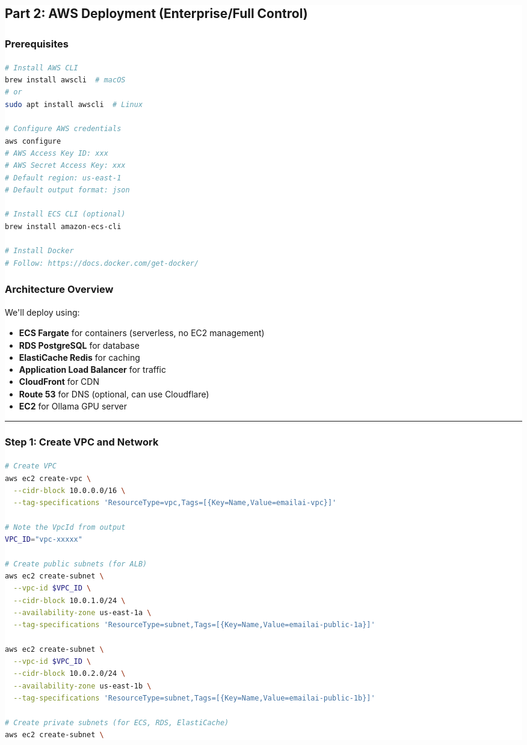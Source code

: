
## Part 2: AWS Deployment (Enterprise/Full Control)

### **Prerequisites**

```bash
# Install AWS CLI
brew install awscli  # macOS
# or
sudo apt install awscli  # Linux

# Configure AWS credentials
aws configure
# AWS Access Key ID: xxx
# AWS Secret Access Key: xxx
# Default region: us-east-1
# Default output format: json

# Install ECS CLI (optional)
brew install amazon-ecs-cli

# Install Docker
# Follow: https://docs.docker.com/get-docker/
```

### **Architecture Overview**

We'll deploy using:
- **ECS Fargate** for containers (serverless, no EC2 management)
- **RDS PostgreSQL** for database
- **ElastiCache Redis** for caching
- **Application Load Balancer** for traffic
- **CloudFront** for CDN
- **Route 53** for DNS (optional, can use Cloudflare)
- **EC2** for Ollama GPU server

---

### **Step 1: Create VPC and Network**

```bash
# Create VPC
aws ec2 create-vpc \
  --cidr-block 10.0.0.0/16 \
  --tag-specifications 'ResourceType=vpc,Tags=[{Key=Name,Value=emailai-vpc}]'

# Note the VpcId from output
VPC_ID="vpc-xxxxx"

# Create public subnets (for ALB)
aws ec2 create-subnet \
  --vpc-id $VPC_ID \
  --cidr-block 10.0.1.0/24 \
  --availability-zone us-east-1a \
  --tag-specifications 'ResourceType=subnet,Tags=[{Key=Name,Value=emailai-public-1a}]'

aws ec2 create-subnet \
  --vpc-id $VPC_ID \
  --cidr-block 10.0.2.0/24 \
  --availability-zone us-east-1b \
  --tag-specifications 'ResourceType=subnet,Tags=[{Key=Name,Value=emailai-public-1b}]'

# Create private subnets (for ECS, RDS, ElastiCache)
aws ec2 create-subnet \
```